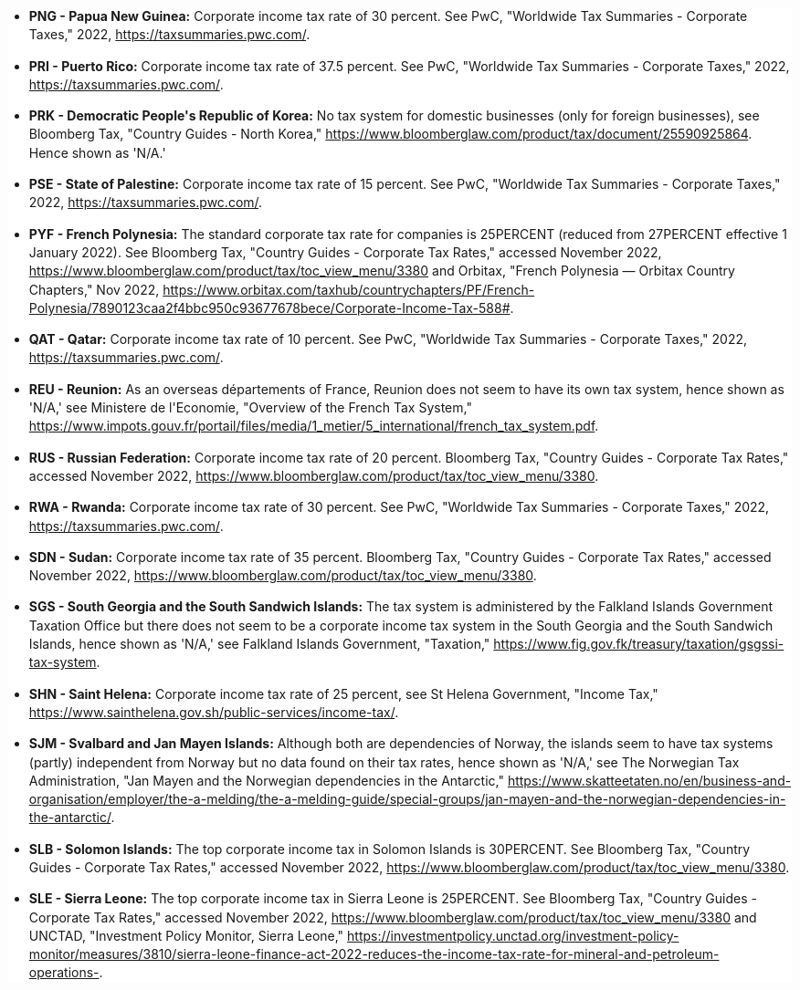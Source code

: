* **PNG - Papua New Guinea:** Corporate income tax rate of 30 percent. See PwC, "Worldwide Tax Summaries - Corporate Taxes," 2022, https://taxsummaries.pwc.com/.

* **PRI - Puerto Rico:** Corporate income tax rate of 37.5 percent. See PwC, "Worldwide Tax Summaries - Corporate Taxes," 2022, https://taxsummaries.pwc.com/.

* **PRK - Democratic People's Republic of Korea:** No tax system for domestic businesses (only for foreign businesses), see Bloomberg Tax, "Country Guides - North Korea," https://www.bloomberglaw.com/product/tax/document/25590925864. Hence shown as 'N/A.'

* **PSE - State of Palestine:** Corporate income tax rate of 15 percent. See PwC, "Worldwide Tax Summaries - Corporate Taxes," 2022, https://taxsummaries.pwc.com/.

* **PYF - French Polynesia:** The standard corporate tax rate for companies is 25PERCENT (reduced from 27PERCENT effective 1 January 2022). See Bloomberg Tax, "Country Guides - Corporate Tax Rates," accessed November 2022, https://www.bloomberglaw.com/product/tax/toc_view_menu/3380 and Orbitax, "French Polynesia — Orbitax Country Chapters," Nov 2022, https://www.orbitax.com/taxhub/countrychapters/PF/French-Polynesia/7890123caa2f4bbc950c93677678bece/Corporate-Income-Tax-588#.

* **QAT - Qatar:** Corporate income tax rate of 10 percent. See PwC, "Worldwide Tax Summaries - Corporate Taxes," 2022, https://taxsummaries.pwc.com/.

* **REU - Reunion:** As an overseas départements of France, Reunion does not seem to have its own tax system, hence shown as 'N/A,' see Ministere de l'Economie, "Overview of the French Tax System," https://www.impots.gouv.fr/portail/files/media/1_metier/5_international/french_tax_system.pdf.

* **RUS - Russian Federation:** Corporate income tax rate of 20 percent. Bloomberg Tax, "Country Guides - Corporate Tax Rates," accessed November 2022, https://www.bloomberglaw.com/product/tax/toc_view_menu/3380.

* **RWA - Rwanda:** Corporate income tax rate of 30 percent. See PwC, "Worldwide Tax Summaries - Corporate Taxes," 2022, https://taxsummaries.pwc.com/.

* **SDN - Sudan:** Corporate income tax rate of 35 percent. Bloomberg Tax, "Country Guides - Corporate Tax Rates," accessed November 2022, https://www.bloomberglaw.com/product/tax/toc_view_menu/3380.

* **SGS - South Georgia and the South Sandwich Islands:** The tax system is administered by the Falkland Islands Government Taxation Office but there does not seem to be a corporate income tax system in the South Georgia and the South Sandwich Islands, hence shown as 'N/A,' see Falkland Islands Government, "Taxation," https://www.fig.gov.fk/treasury/taxation/gsgssi-tax-system.

* **SHN - Saint Helena:** Corporate income tax rate of 25 percent, see St Helena Government, "Income Tax," https://www.sainthelena.gov.sh/public-services/income-tax/.

* **SJM - Svalbard and Jan Mayen Islands:** Although both are dependencies of Norway, the islands seem to have tax systems (partly) independent from Norway but no data found on their tax rates, hence shown as 'N/A,' see The Norwegian Tax Administration, "Jan Mayen and the Norwegian dependencies in the Antarctic," https://www.skatteetaten.no/en/business-and-organisation/employer/the-a-melding/the-a-melding-guide/special-groups/jan-mayen-and-the-norwegian-dependencies-in-the-antarctic/.

* **SLB - Solomon Islands:** The top corporate income tax in Solomon Islands is 30PERCENT. See Bloomberg Tax, "Country Guides - Corporate Tax Rates," accessed November 2022, https://www.bloomberglaw.com/product/tax/toc_view_menu/3380.

* **SLE - Sierra Leone:** The top corporate income tax in Sierra Leone is 25PERCENT. See Bloomberg Tax, "Country Guides - Corporate Tax Rates," accessed November 2022, https://www.bloomberglaw.com/product/tax/toc_view_menu/3380 and UNCTAD, "Investment Policy Monitor, Sierra Leone," https://investmentpolicy.unctad.org/investment-policy-monitor/measures/3810/sierra-leone-finance-act-2022-reduces-the-income-tax-rate-for-mineral-and-petroleum-operations-.
